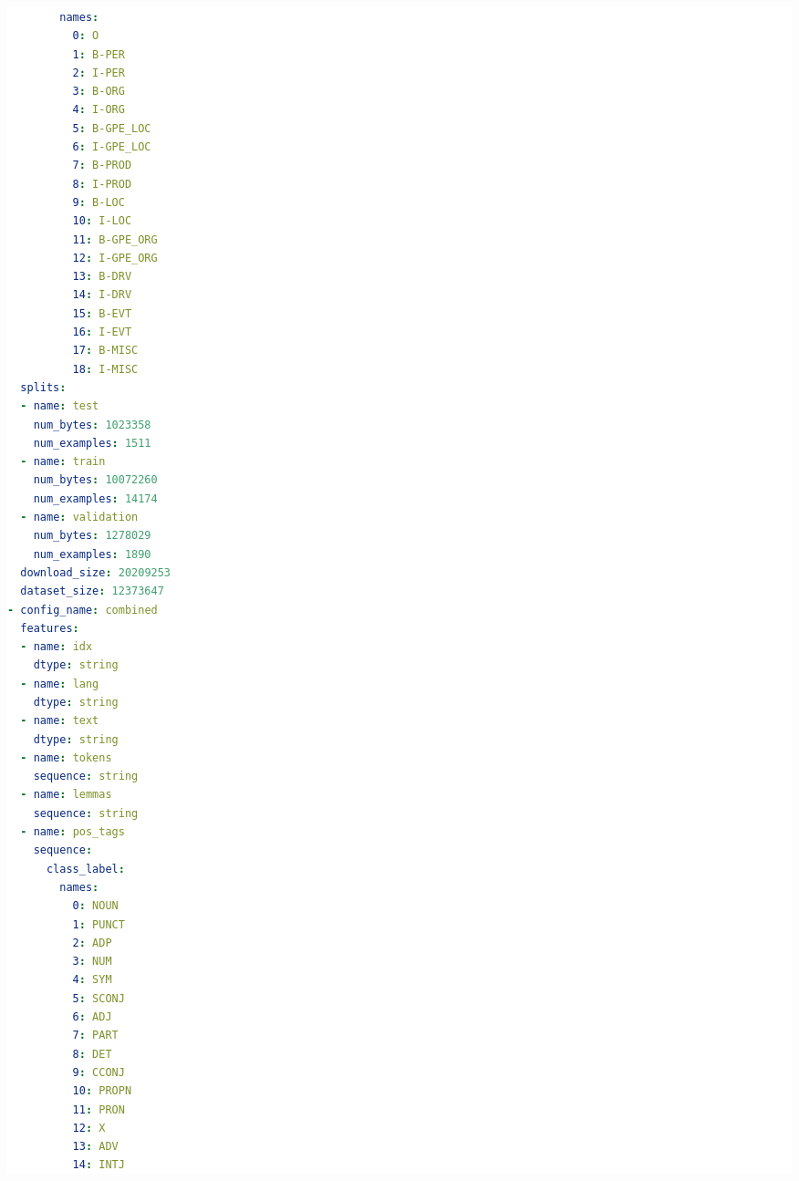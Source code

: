 ```yaml
        names:
          0: O
          1: B-PER
          2: I-PER
          3: B-ORG
          4: I-ORG
          5: B-GPE_LOC
          6: I-GPE_LOC
          7: B-PROD
          8: I-PROD
          9: B-LOC
          10: I-LOC
          11: B-GPE_ORG
          12: I-GPE_ORG
          13: B-DRV
          14: I-DRV
          15: B-EVT
          16: I-EVT
          17: B-MISC
          18: I-MISC
  splits:
  - name: test
    num_bytes: 1023358
    num_examples: 1511
  - name: train
    num_bytes: 10072260
    num_examples: 14174
  - name: validation
    num_bytes: 1278029
    num_examples: 1890
  download_size: 20209253
  dataset_size: 12373647
- config_name: combined
  features:
  - name: idx
    dtype: string
  - name: lang
    dtype: string
  - name: text
    dtype: string
  - name: tokens
    sequence: string
  - name: lemmas
    sequence: string
  - name: pos_tags
    sequence:
      class_label:
        names:
          0: NOUN
          1: PUNCT
          2: ADP
          3: NUM
          4: SYM
          5: SCONJ
          6: ADJ
          7: PART
          8: DET
          9: CCONJ
          10: PROPN
          11: PRON
          12: X
          13: ADV
          14: INTJ
```
